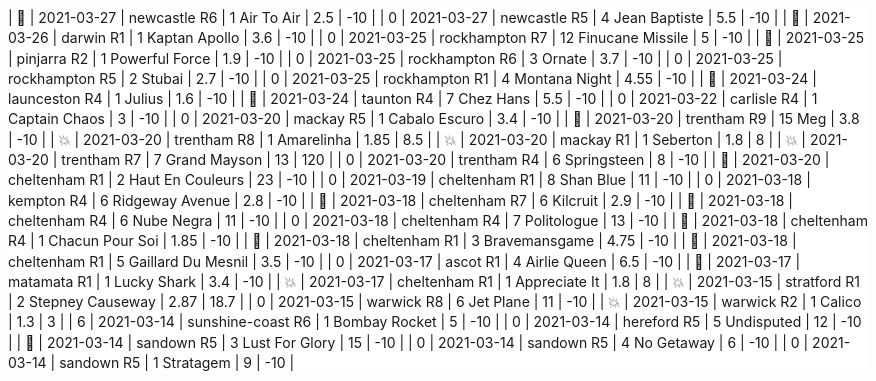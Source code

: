| :2nd_place_medal: | 2021-03-27 | newcastle R6           | 1 Air To Air         |  2.5  |    -10   |
| 0                 | 2021-03-27 | newcastle R5           | 4 Jean Baptiste      |  5.5  |    -10   |
| :2nd_place_medal: | 2021-03-26 | darwin R1              | 1 Kaptan Apollo      |  3.6  |    -10   |
| 0                 | 2021-03-25 | rockhampton R7         | 12 Finucane Missile  |  5    |    -10   |
| :3rd_place_medal: | 2021-03-25 | pinjarra R2            | 1 Powerful Force     |  1.9  |    -10   |
| 0                 | 2021-03-25 | rockhampton R6         | 3 Ornate             |  3.7  |    -10   |
| 0                 | 2021-03-25 | rockhampton R5         | 2 Stubai             |  2.7  |    -10   |
| 0                 | 2021-03-25 | rockhampton R1         | 4 Montana Night      |  4.55 |    -10   |
| :2nd_place_medal: | 2021-03-24 | launceston R4          | 1 Julius             |  1.6  |    -10   |
| :2nd_place_medal: | 2021-03-24 | taunton R4             | 7 Chez Hans          |  5.5  |    -10   |
| 0                 | 2021-03-22 | carlisle R4            | 1 Captain Chaos      |  3    |    -10   |
| 0                 | 2021-03-20 | mackay R5              | 1 Cabalo Escuro      |  3.4  |    -10   |
| :3rd_place_medal: | 2021-03-20 | trentham R9            | 15 Meg               |  3.8  |    -10   |
| :boom:            | 2021-03-20 | trentham R8            | 1 Amarelinha         |  1.85 |      8.5 |
| :boom:            | 2021-03-20 | mackay R1              | 1 Seberton           |  1.8  |      8   |
| :boom:            | 2021-03-20 | trentham R7            | 7 Grand Mayson       | 13    |    120   |
| 0                 | 2021-03-20 | trentham R4            | 6 Springsteen        |  8    |    -10   |
| :3rd_place_medal: | 2021-03-20 | cheltenham R1          | 2 Haut En Couleurs   | 23    |    -10   |
| 0                 | 2021-03-19 | cheltenham R1          | 8 Shan Blue          | 11    |    -10   |
| 0                 | 2021-03-18 | kempton R4             | 6 Ridgeway Avenue    |  2.8  |    -10   |
| :2nd_place_medal: | 2021-03-18 | cheltenham R7          | 6 Kilcruit           |  2.9  |    -10   |
| :2nd_place_medal: | 2021-03-18 | cheltenham R4          | 6 Nube Negra         | 11    |    -10   |
| 0                 | 2021-03-18 | cheltenham R4          | 7 Politologue        | 13    |    -10   |
| :3rd_place_medal: | 2021-03-18 | cheltenham R4          | 1 Chacun Pour Soi    |  1.85 |    -10   |
| :3rd_place_medal: | 2021-03-18 | cheltenham R1          | 3 Bravemansgame      |  4.75 |    -10   |
| :2nd_place_medal: | 2021-03-18 | cheltenham R1          | 5 Gaillard Du Mesnil |  3.5  |    -10   |
| 0                 | 2021-03-17 | ascot R1               | 4 Airlie Queen       |  6.5  |    -10   |
| :3rd_place_medal: | 2021-03-17 | matamata R1            | 1 Lucky Shark        |  3.4  |    -10   |
| :boom:            | 2021-03-17 | cheltenham R1          | 1 Appreciate It      |  1.8  |      8   |
| :boom:            | 2021-03-15 | stratford R1           | 2 Stepney Causeway   |  2.87 |     18.7 |
| 0                 | 2021-03-15 | warwick R8             | 6 Jet Plane          | 11    |    -10   |
| :boom:            | 2021-03-15 | warwick R2             | 1 Calico             |  1.3  |      3   |
| 6                 | 2021-03-14 | sunshine-coast R6      | 1 Bombay Rocket      |  5    |    -10   |
| 0                 | 2021-03-14 | hereford R5            | 5 Undisputed         | 12    |    -10   |
| :3rd_place_medal: | 2021-03-14 | sandown R5             | 3 Lust For Glory     | 15    |    -10   |
| 0                 | 2021-03-14 | sandown R5             | 4 No Getaway         |  6    |    -10   |
| 0                 | 2021-03-14 | sandown R5             | 1 Stratagem          |  9    |    -10   |